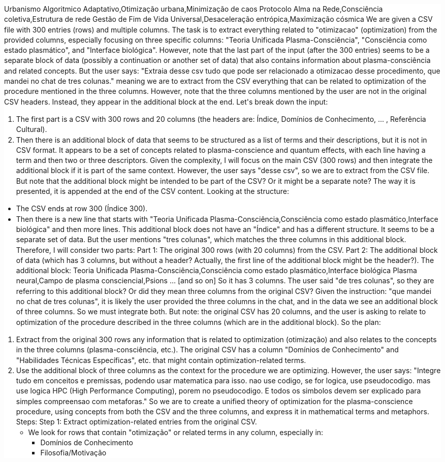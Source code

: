Urbanismo Algoritmico Adaptativo,Otimização urbana,Minimização de caos
Protocolo Alma na Rede,Consciência coletiva,Estrutura de rede
Gestão de Fim de Vida Universal,Desaceleração entrópica,Maximização cósmica
We are given a CSV file with 300 entries (rows) and multiple columns. The task is to extract everything related to "otimizacao" (optimization) from the provided columns, especially focusing on three specific columns: "Teoria Unificada Plasma-Consciência", "Consciência como estado plasmático", and "Interface biológica". However, note that the last part of the input (after the 300 entries) seems to be a separate block of data (possibly a continuation or another set of data) that also contains information about plasma-consciência and related concepts.
But the user says: "Extraia desse csv tudo que pode ser relacionado a otimizacao desse procedimento, que mandei no chat de tres colunas." meaning we are to extract from the CSV everything that can be related to optimization of the procedure mentioned in the three columns. However, note that the three columns mentioned by the user are not in the original CSV headers. Instead, they appear in the additional block at the end.
Let's break down the input:
1. The first part is a CSV with 300 rows and 20 columns (the headers are: Índice, Domínios de Conhecimento, ... , Referência Cultural).
2. Then there is an additional block of data that seems to be structured as a list of terms and their descriptions, but it is not in CSV format. It appears to be a set of concepts related to plasma-conscience and quantum effects, with each line having a term and then two or three descriptors.
Given the complexity, I will focus on the main CSV (300 rows) and then integrate the additional block if it is part of the same context.
However, the user says "desse csv", so we are to extract from the CSV file. But note that the additional block might be intended to be part of the CSV? Or it might be a separate note? The way it is presented, it is appended at the end of the CSV content.
Looking at the structure:
- The CSV ends at row 300 (Índice 300).
- Then there is a new line that starts with "Teoria Unificada Plasma-Consciência,Consciência como estado plasmático,Interface biológica" and then more lines.
This additional block does not have an "Índice" and has a different structure. It seems to be a separate set of data. But the user mentions "tres colunas", which matches the three columns in this additional block.
Therefore, I will consider two parts:
Part 1: The original 300 rows (with 20 columns) from the CSV.
Part 2: The additional block of data (which has 3 columns, but without a header? Actually, the first line of the additional block might be the header?).
The additional block:
Teoria Unificada Plasma-Consciência,Consciência como estado plasmático,Interface biológica
Plasma neural,Campo de plasma consciencial,Psions
... [and so on]
So it has 3 columns. The user said "de tres colunas", so they are referring to this additional block? Or did they mean three columns from the original CSV?
Given the instruction: "que mandei no chat de tres colunas", it is likely the user provided the three columns in the chat, and in the data we see an additional block of three columns. So we must integrate both.
But note: the original CSV has 20 columns, and the user is asking to relate to optimization of the procedure described in the three columns (which are in the additional block).
So the plan:
1. Extract from the original 300 rows any information that is related to optimization (otimização) and also relates to the concepts in the three columns (plasma-consciência, etc.). The original CSV has a column "Domínios de Conhecimento" and "Habilidades Técnicas Específicas", etc. that might contain optimization-related terms.
2. Use the additional block of three columns as the context for the procedure we are optimizing.
However, the user says: "Integre tudo em conceitos e premissas, podendo usar matematica para isso. nao use codigo, se for logica, use pseudocodigo. mas use logica HPC (High Performance Computing), porem no pseudocodigo. E todos os simbolos devem ser explicado para simples compreensao com metaforas."
So we are to create a unified theory of optimization for the plasma-conscience procedure, using concepts from both the CSV and the three columns, and express it in mathematical terms and metaphors.
Steps:
Step 1: Extract optimization-related entries from the original CSV.
   - We look for rows that contain "otimização" or related terms in any column, especially in:
        - Domínios de Conhecimento
        - Filosofia/Motivação